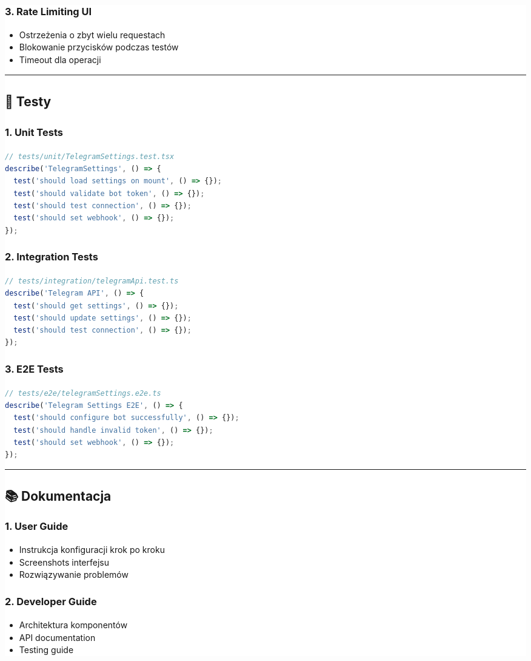 ### 3. Rate Limiting UI
- Ostrzeżenia o zbyt wielu requestach
- Blokowanie przycisków podczas testów
- Timeout dla operacji

---

## 🧪 Testy

### 1. Unit Tests
```typescript
// tests/unit/TelegramSettings.test.tsx
describe('TelegramSettings', () => {
  test('should load settings on mount', () => {});
  test('should validate bot token', () => {});
  test('should test connection', () => {});
  test('should set webhook', () => {});
});
```

### 2. Integration Tests
```typescript
// tests/integration/telegramApi.test.ts
describe('Telegram API', () => {
  test('should get settings', () => {});
  test('should update settings', () => {});
  test('should test connection', () => {});
});
```

### 3. E2E Tests
```typescript
// tests/e2e/telegramSettings.e2e.ts
describe('Telegram Settings E2E', () => {
  test('should configure bot successfully', () => {});
  test('should handle invalid token', () => {});
  test('should set webhook', () => {});
});
```

---

## 📚 Dokumentacja

### 1. User Guide
- Instrukcja konfiguracji krok po kroku
- Screenshots interfejsu
- Rozwiązywanie problemów

### 2. Developer Guide
- Architektura komponentów
- API documentation
- Testing guide

